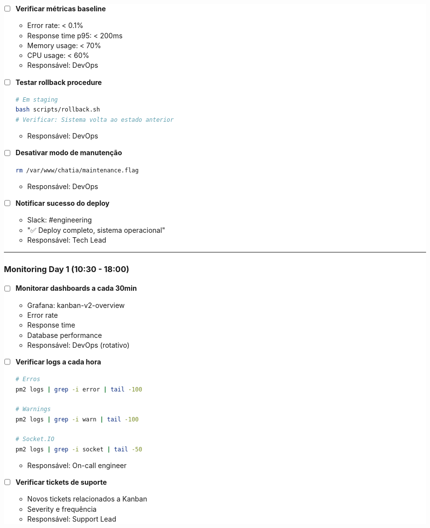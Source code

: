 - [ ] **Verificar métricas baseline**
  - Error rate: < 0.1%
  - Response time p95: < 200ms
  - Memory usage: < 70%
  - CPU usage: < 60%
  - Responsável: DevOps

- [ ] **Testar rollback procedure**
  ```bash
  # Em staging
  bash scripts/rollback.sh
  # Verificar: Sistema volta ao estado anterior
  ```
  - Responsável: DevOps

- [ ] **Desativar modo de manutenção**
  ```bash
  rm /var/www/chatia/maintenance.flag
  ```
  - Responsável: DevOps

- [ ] **Notificar sucesso do deploy**
  - Slack: #engineering
  - "✅ Deploy completo, sistema operacional"
  - Responsável: Tech Lead

---

### Monitoring Day 1 (10:30 - 18:00)

- [ ] **Monitorar dashboards a cada 30min**
  - Grafana: kanban-v2-overview
  - Error rate
  - Response time
  - Database performance
  - Responsável: DevOps (rotativo)

- [ ] **Verificar logs a cada hora**
  ```bash
  # Erros
  pm2 logs | grep -i error | tail -100

  # Warnings
  pm2 logs | grep -i warn | tail -100

  # Socket.IO
  pm2 logs | grep -i socket | tail -50
  ```
  - Responsável: On-call engineer

- [ ] **Verificar tickets de suporte**
  - Novos tickets relacionados a Kanban
  - Severity e frequência
  - Responsável: Support Lead
